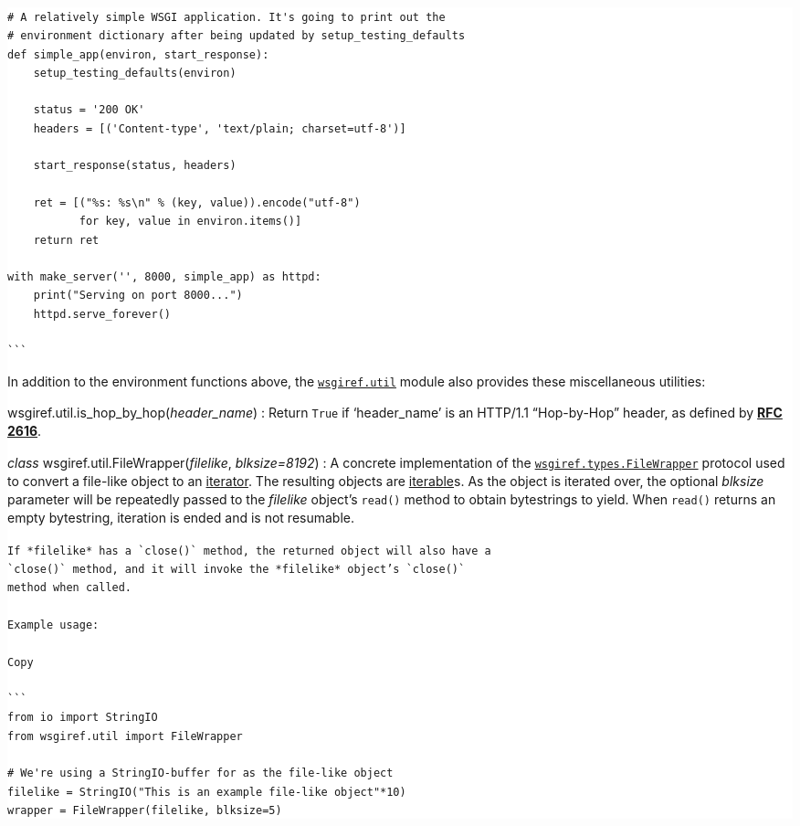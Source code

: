     # A relatively simple WSGI application. It's going to print out the
    # environment dictionary after being updated by setup_testing_defaults
    def simple_app(environ, start_response):
        setup_testing_defaults(environ)

        status = '200 OK'
        headers = [('Content-type', 'text/plain; charset=utf-8')]

        start_response(status, headers)

        ret = [("%s: %s\n" % (key, value)).encode("utf-8")
               for key, value in environ.items()]
        return ret

    with make_server('', 8000, simple_app) as httpd:
        print("Serving on port 8000...")
        httpd.serve_forever()

    ```

In addition to the environment functions above, the [`wsgiref.util`](#module-wsgiref.util "wsgiref.util: WSGI environment utilities.") module
also provides these miscellaneous utilities:

wsgiref.util.is\_hop\_by\_hop(*header\_name*)
:   Return `True` if ‘header\_name’ is an HTTP/1.1 “Hop-by-Hop” header, as defined by
    [**RFC 2616**](https://datatracker.ietf.org/doc/html/rfc2616.html).

*class* wsgiref.util.FileWrapper(*filelike*, *blksize=8192*)
:   A concrete implementation of the [`wsgiref.types.FileWrapper`](#wsgiref.types.FileWrapper "wsgiref.types.FileWrapper")
    protocol used to convert a file-like object to an [iterator](../glossary.html#term-iterator).
    The resulting objects
    are [iterable](../glossary.html#term-iterable)s. As the object is iterated over, the
    optional *blksize* parameter will be repeatedly passed to the *filelike*
    object’s `read()` method to obtain bytestrings to yield. When `read()`
    returns an empty bytestring, iteration is ended and is not resumable.

    If *filelike* has a `close()` method, the returned object will also have a
    `close()` method, and it will invoke the *filelike* object’s `close()`
    method when called.

    Example usage:

    Copy

    ```
    from io import StringIO
    from wsgiref.util import FileWrapper

    # We're using a StringIO-buffer for as the file-like object
    filelike = StringIO("This is an example file-like object"*10)
    wrapper = FileWrapper(filelike, blksize=5)
